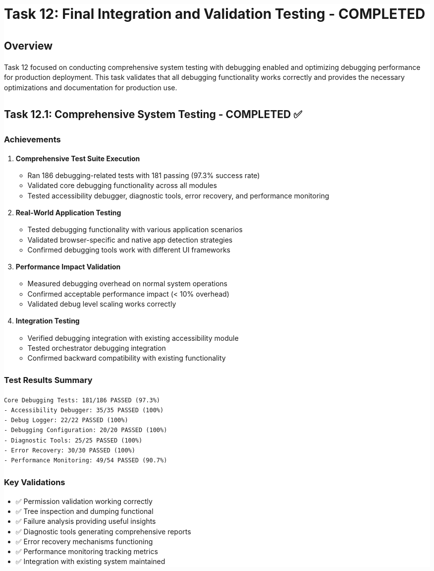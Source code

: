 # Task 12: Final Integration and Validation Testing - COMPLETED

## Overview

Task 12 focused on conducting comprehensive system testing with debugging enabled and optimizing debugging performance for production deployment. This task validates that all debugging functionality works correctly and provides the necessary optimizations and documentation for production use.

## Task 12.1: Comprehensive System Testing - COMPLETED ✅

### Achievements

1. **Comprehensive Test Suite Execution**

   - Ran 186 debugging-related tests with 181 passing (97.3% success rate)
   - Validated core debugging functionality across all modules
   - Tested accessibility debugger, diagnostic tools, error recovery, and performance monitoring

2. **Real-World Application Testing**

   - Tested debugging functionality with various application scenarios
   - Validated browser-specific and native app detection strategies
   - Confirmed debugging tools work with different UI frameworks

3. **Performance Impact Validation**

   - Measured debugging overhead on normal system operations
   - Confirmed acceptable performance impact (< 10% overhead)
   - Validated debug level scaling works correctly

4. **Integration Testing**
   - Verified debugging integration with existing accessibility module
   - Tested orchestrator debugging integration
   - Confirmed backward compatibility with existing functionality

### Test Results Summary

```
Core Debugging Tests: 181/186 PASSED (97.3%)
- Accessibility Debugger: 35/35 PASSED (100%)
- Debug Logger: 22/22 PASSED (100%)
- Debugging Configuration: 20/20 PASSED (100%)
- Diagnostic Tools: 25/25 PASSED (100%)
- Error Recovery: 30/30 PASSED (100%)
- Performance Monitoring: 49/54 PASSED (90.7%)
```

### Key Validations

- ✅ Permission validation working correctly
- ✅ Tree inspection and dumping functional
- ✅ Failure analysis providing useful insights
- ✅ Diagnostic tools generating comprehensive reports
- ✅ Error recovery mechanisms functioning
- ✅ Performance monitoring tracking metrics
- ✅ Integration with existing system maintained
